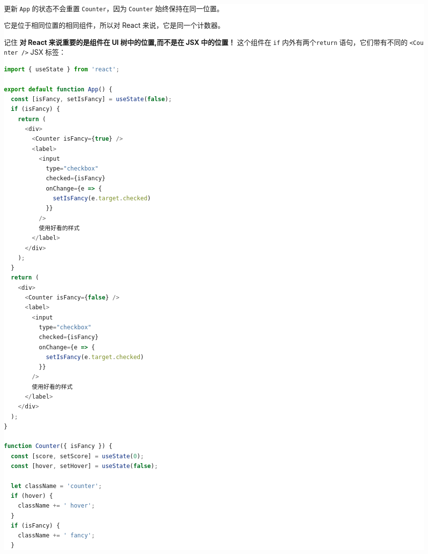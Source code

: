 更新 `App` 的状态不会重置 `Counter`，因为 `Counter` 始终保持在同一位置。

</Diagram>

</DiagramGroup>


它是位于相同位置的相同组件，所以对 React 来说，它是同一个计数器。

<Gotcha>

记住 **对 React 来说重要的是组件在 UI 树中的位置,而不是在 JSX 中的位置！** 这个组件在 `if` 内外有两个`return` 语句，它们带有不同的 `<Counter />` JSX 标签：

<Sandpack>

```js
import { useState } from 'react';

export default function App() {
  const [isFancy, setIsFancy] = useState(false);
  if (isFancy) {
    return (
      <div>
        <Counter isFancy={true} />
        <label>
          <input
            type="checkbox"
            checked={isFancy}
            onChange={e => {
              setIsFancy(e.target.checked)
            }}
          />
          使用好看的样式
        </label>
      </div>
    );
  }
  return (
    <div>
      <Counter isFancy={false} />
      <label>
        <input
          type="checkbox"
          checked={isFancy}
          onChange={e => {
            setIsFancy(e.target.checked)
          }}
        />
        使用好看的样式
      </label>
    </div>
  );
}

function Counter({ isFancy }) {
  const [score, setScore] = useState(0);
  const [hover, setHover] = useState(false);

  let className = 'counter';
  if (hover) {
    className += ' hover';
  }
  if (isFancy) {
    className += ' fancy';
  }

```